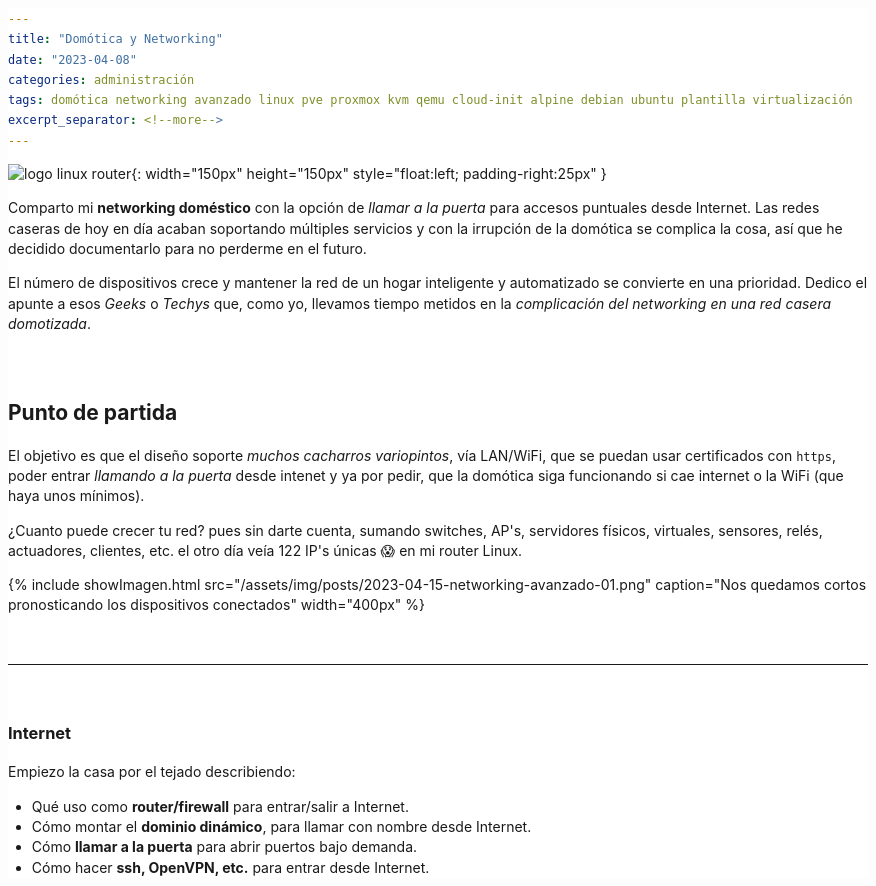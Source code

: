 ```yaml
---
title: "Domótica y Networking"
date: "2023-04-08"
categories: administración
tags: domótica networking avanzado linux pve proxmox kvm qemu cloud-init alpine debian ubuntu plantilla virtualización
excerpt_separator: <!--more-->
---
```



![logo linux router](/assets/img/posts/logo-homenet.svg){: width="150px" height="150px" style="float:left; padding-right:25px" }

Comparto mi **networking doméstico** con la opción de *llamar a la puerta* para accesos puntuales desde Internet. Las redes caseras de hoy en día acaban soportando múltiples servicios y con la irrupción de la domótica se complica la cosa, así que he decidido documentarlo para no perderme en el futuro.

El número de dispositivos crece y mantener la red de un hogar inteligente y automatizado se convierte en una prioridad. Dedico el apunte a esos *Geeks* o *Techys* que, como yo, llevamos tiempo metidos en la *complicación del networking en una red casera domotizada*.


<br clear="left"/>

 
 
## Punto de partida

El objetivo es que el diseño soporte *muchos cacharros variopintos*, vía LAN/WiFi, que se puedan usar certificados con `https`, poder entrar *llamando a la puerta* desde intenet y ya por pedir, que la domótica siga funcionando si cae internet o la WiFi (que haya unos mínimos). 

¿Cuanto puede crecer tu red? pues sin darte cuenta, sumando switches, AP's, servidores físicos, virtuales, sensores, relés, actuadores, clientes, etc. el otro día veía 122 IP's únicas 😱 en mi router Linux.

{% include showImagen.html
    src="/assets/img/posts/2023-04-15-networking-avanzado-01.png"
    caption="Nos quedamos cortos pronosticando los dispositivos conectados"
    width="400px"
    %}


<br/>

----

<br/>

### Internet

Empiezo la casa por el tejado describiendo:

- Qué uso como **router/firewall** para entrar/salir a Internet. 
- Cómo montar el **dominio dinámico**, para llamar con nombre desde Internet.
- Cómo **llamar a la puerta** para abrir puertos bajo demanda.
- Cómo hacer **ssh, OpenVPN, etc.** para entrar desde Internet.
